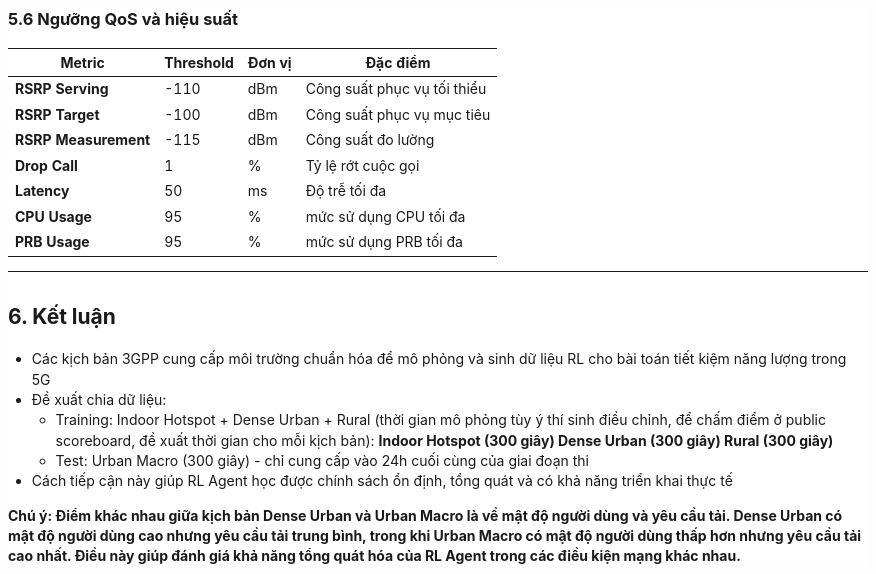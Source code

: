 ### 5.6 Ngưỡng QoS và hiệu suất

| **Metric** | **Threshold** | **Đơn vị** | **Đặc điểm** |
|------------|---------------|------------|-----------|
| **RSRP Serving** | -110 | dBm | Công suất phục vụ tối thiểu |
| **RSRP Target** | -100 | dBm | Công suất phục vụ mục tiêu |
| **RSRP Measurement** | -115 | dBm | Công suất đo lường |
| **Drop Call** | 1 | % | Tỷ lệ rớt cuộc gọi |
| **Latency** | 50 | ms | Độ trễ tối đa |
| **CPU Usage** | 95 | % | mức sử dụng CPU tối đa |
| **PRB Usage** | 95 | % | mức sử dụng PRB tối đa |

---

## 6. Kết luận
- Các kịch bản 3GPP cung cấp môi trường chuẩn hóa để mô phỏng và sinh dữ liệu RL cho bài toán tiết kiệm năng lượng trong 5G  
- Đề xuất chia dữ liệu:  
  - Training: Indoor Hotspot + Dense Urban + Rural (thời gian mô phỏng tùy ý thí sinh điều chỉnh, để chấm điểm ở public scoreboard, đề xuất thời gian cho mỗi kịch bản):
  **Indoor Hotspot (300 giây)
  Dense Urban (300 giây)
  Rural (300 giây)**
  - Test: Urban Macro (300 giây) - chỉ cung cấp vào 24h cuối cùng của giai đoạn thi
- Cách tiếp cận này giúp RL Agent học được chính sách ổn định, tổng quát và có khả năng triển khai thực tế

**Chú ý: Điểm khác nhau giữa kịch bản Dense Urban và Urban Macro là về mật độ người dùng và yêu cầu tải. Dense Urban có mật độ người dùng cao nhưng yêu cầu tải trung bình, trong khi Urban Macro có mật độ người dùng thấp hơn nhưng yêu cầu tải cao nhất. Điều này giúp đánh giá khả năng tổng quát hóa của RL Agent trong các điều kiện mạng khác nhau.**